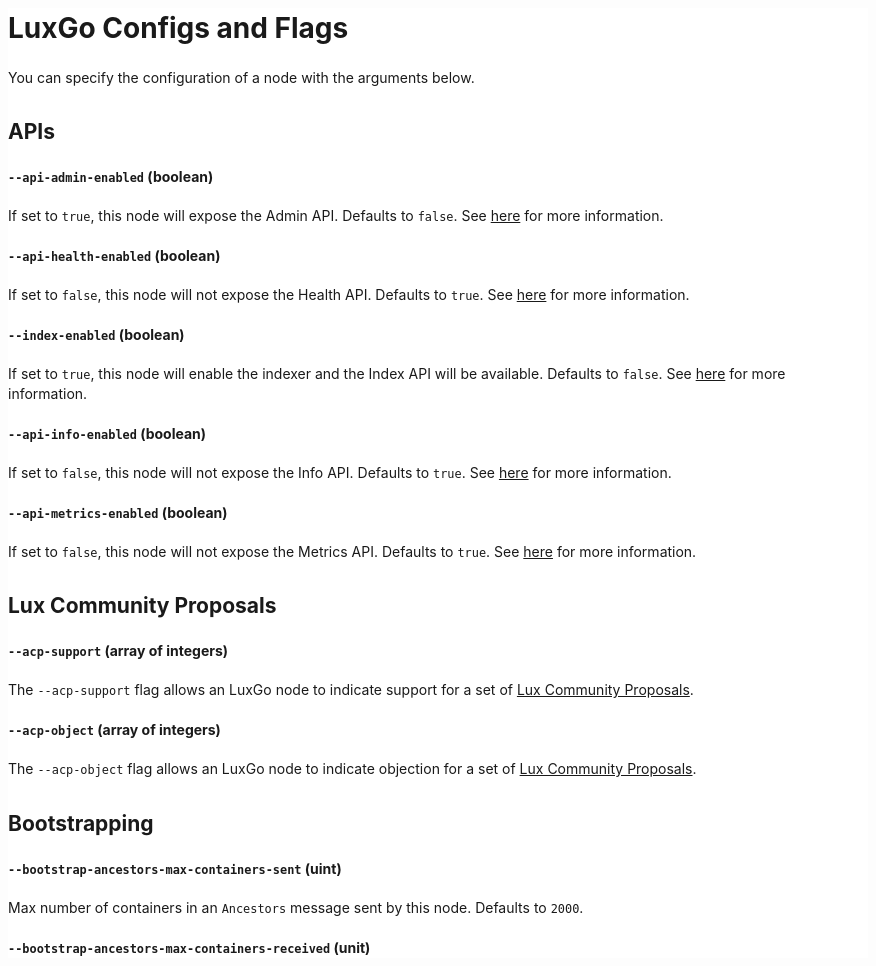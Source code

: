 # LuxGo Configs and Flags



You can specify the configuration of a node with the arguments below.

## APIs

#### `--api-admin-enabled` (boolean)

If set to `true`, this node will expose the Admin API. Defaults to `false`.
See [here](https://docs.lux.network/docs/api-reference/admin-api) for more information.

#### `--api-health-enabled` (boolean)

If set to `false`, this node will not expose the Health API. Defaults to `true`. See
[here](https://docs.lux.network/docs/api-reference/health-api) for more information.

#### `--index-enabled` (boolean)

If set to `true`, this node will enable the indexer and the Index API will be
available. Defaults to `false`. See
[here](https://docs.lux.network/docs/api-reference/index-api) for more information.

#### `--api-info-enabled` (boolean)

If set to `false`, this node will not expose the Info API. Defaults to `true`. See
[here](https://docs.lux.network/docs/api-reference/info-api) for more information.

#### `--api-metrics-enabled` (boolean)

If set to `false`, this node will not expose the Metrics API. Defaults to
`true`. See [here](https://docs.lux.network/docs/api-reference/metrics-api) for more information.

## Lux Community Proposals

#### `--acp-support` (array of integers)

The `--acp-support` flag allows an LuxGo node to indicate support for a
set of [Lux Community Proposals](https://github.com/lux-foundation/ACPs).

#### `--acp-object` (array of integers)

The `--acp-object` flag allows an LuxGo node to indicate objection for a
set of [Lux Community Proposals](https://github.com/lux-foundation/ACPs).

## Bootstrapping

#### `--bootstrap-ancestors-max-containers-sent` (uint)

Max number of containers in an `Ancestors` message sent by this node. Defaults to `2000`.

#### `--bootstrap-ancestors-max-containers-received` (unit)
